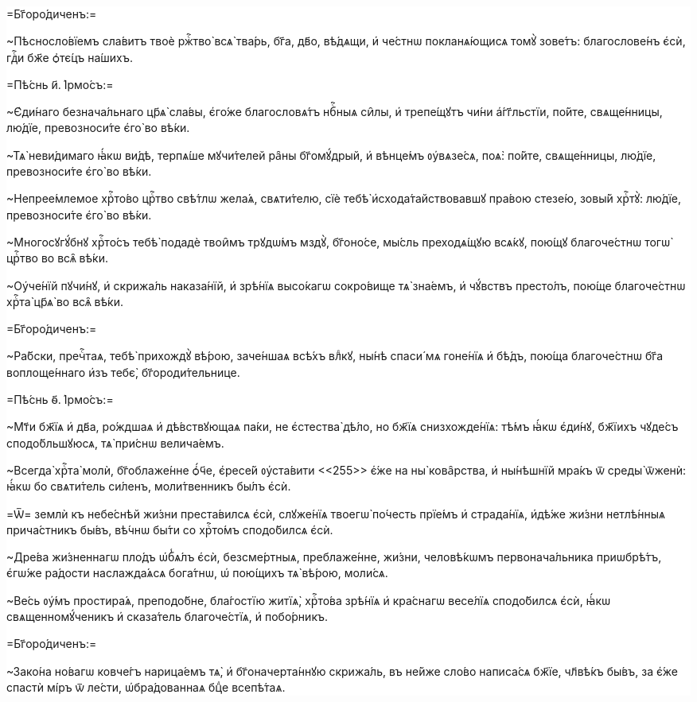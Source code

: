=Бг҃оро́диченъ:=

~Пѣсносло́вїемъ сла́витъ твоѐ ржⷭ҇тво̀ всѧ̀ тва́рь, бг҃а, дв҃о, вѣ́дѧщи, и҆
че́стнѡ покланѧ́ющисѧ томꙋ̀ зове́тъ: благослове́нъ є҆сѝ, гдⷭ҇и бж҃е ѻ҆тє́цъ
на́шихъ.

=Пѣ́снь и҃. І҆рмо́съ:=

~Є҆ди́наго безнача́льнаго цр҃ѧ̀ сла́вы, є҆го́же благословѧ́тъ нбⷭ҇ныѧ си̑лы, и҆
трепе́щꙋтъ чи́ни а҆́гг҃льстїи, по́йте, свѧще́нницы, лю́дїе, превозноси́те є҆го̀
во вѣ́ки.

~Тѧ̀ неви́димаго ꙗ҆́кѡ ви́дѣ, терпѧ́ше мꙋчи́телей ра̑ны бг҃омꙋ́дрый, и҆
вѣнце́мъ ᲂу҆вѧзе́сѧ, поѧ̀: по́йте, свѧще́нницы, лю́дїе, превозноси́те є҆го̀ во
вѣ́ки.

~Непрее́млемое хрⷭ҇то́во црⷭ҇тво свѣ́тлѡ жела́ѧ, свѧти́телю, сїѐ тебѣ̀
и҆схода́тайствовавшꙋ пра́вою стезе́ю, зовы́й хрⷭ҇тꙋ̀: лю́дїе, превозноси́те
є҆го̀ во вѣ́ки.

~Многосꙋгꙋ́бнꙋ хрⷭ҇то́съ тебѣ̀ подадѐ твои̑мъ трꙋдѡ́мъ мздꙋ̀, бг҃оно́се, мы́сль
преходѧ́щꙋю всѧ́кꙋ, пою́щꙋ благоче́стнѡ тогѡ̀ црⷭ҇тво во всѧ̑ вѣ́ки.

~Оу҆че́нїй пꙋчи́нꙋ, и҆ скрижа́ль наказа́нїй, и҆ зрѣ́нїѧ высо́кагѡ сокро́вище
тѧ̀ зна́емъ, и҆ чꙋ́вствъ престо́лъ, пою́ще благоче́стнѡ хрⷭ҇та̀ цр҃ѧ̀ во всѧ̑
вѣ́ки.

=Бг҃оро́диченъ:=

~Ра́бски, пречⷭ҇таѧ, тебѣ̀ прихождꙋ̀ вѣ́рою, заче́ншаѧ всѣ́хъ влⷣкꙋ, ны́нѣ
спаси́ мѧ гоне́нїѧ и҆ бѣ́дъ, пою́ща благоче́стнѡ бг҃а воплоще́ннаго и҆зъ тебє̀,
бг҃ороди́тельнице.

=Пѣ́снь ѳ҃. І҆рмо́съ:=

~Мт҃и бж҃їѧ и҆ дв҃а, ро́ждшаѧ и҆ дѣ́вствꙋющаѧ па́ки, не є҆стества̀ дѣ́ло, но
бж҃їѧ снизхожде́нїѧ: тѣ́мъ ꙗ҆́кѡ є҆ди́нꙋ, бж҃їихъ чꙋде́съ сподо́бльшꙋюсѧ, тѧ̀
при́снѡ велича́емъ.

~Всегда̀ хрⷭ҇та̀ молѝ, бг҃облаже́нне ѻ҆́ч҃е, є҆ресе́й ᲂу҆ста́вити <<255>> є҆́же
на ны̀ кова̑рства, и҆ ны́нѣшнїй мра́къ ѿ среды̀ ѿженѝ: ꙗ҆́кѡ бо свѧти́тель
си́ленъ, моли́твенникъ бы́лъ є҆сѝ.

=Ѿ= землѝ къ небе́снѣй жи́зни преста́вилсѧ є҆сѝ, слꙋже́нїѧ твоегѡ̀ по́честь
прїе́мъ и҆ страда́нїѧ, и҆дѣ́же жи́зни нетлѣ́нныѧ прича́стникъ бы́въ, вѣ́чнѡ
бы́ти со хрⷭ҇то́мъ сподо́билсѧ є҆сѝ.

~Дре́ва жи́зненнагѡ пло́дъ ѡ҆б̾ѧ́лъ є҆сѝ, безсме́ртныѧ, преблаже́нне, жи́зни,
человѣ́кѡмъ первонача́льника приѡбрѣ́тъ, є҆гѡ́же ра́дости наслажда́ѧсѧ бога́тнѡ,
ѡ҆ пою́щихъ тѧ̀ вѣ́рою, моли́сѧ.

~Ве́сь ᲂу҆́мъ простира́ѧ, преподо́бне, бла́гостїю житїѧ̀, хрⷭ҇то́ва зрѣ́нїѧ и҆
кра́снагѡ весе́лїѧ сподо́билсѧ є҆сѝ, ꙗ҆́кѡ свѧщенномꙋ́ченикъ и҆ сказа́тель
благоче́стїѧ, и҆ побо́рникъ.

=Бг҃оро́диченъ:=

~Зако́на но́вагѡ ковче́гъ нарица́емъ тѧ̀, и҆ бг҃оначерта́ннꙋю скрижа́ль, въ
не́йже сло́во написа́сѧ бж҃їе, чл҃вѣ́къ бы́въ, за є҆́же спастѝ мі́ръ ѿ ле́сти,
ѡ҆бра́дованнаѧ бцⷣе всепѣ́таѧ.

